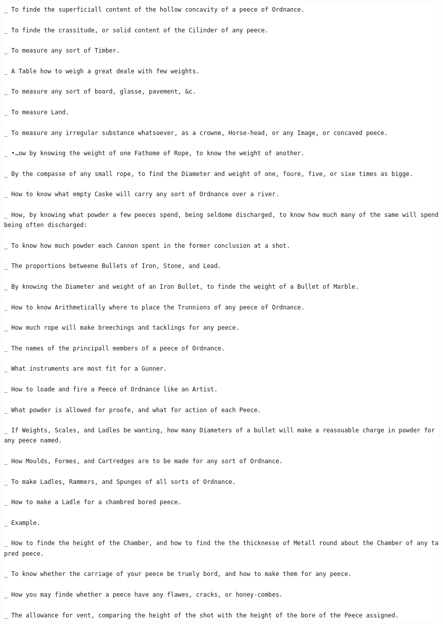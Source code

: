     _ To finde the superficiall content of the hollow concavity of a peece of Ordnance.

    _ To finde the crassitude, or solid content of the Cilinder of any peece.

    _ To measure any sort of Timber.

    _ A Table how to weigh a great deale with few weights.

    _ To measure any sort of board, glasse, pavement, &c.

    _ To measure Land.

    _ To measure any irregular substance whatsoever, as a crowne, Horse-head, or any Image, or concaved peece.

    _ •…ow by knowing the weight of one Fathome of Rope, to know the weight of another.

    _ By the compasse of any small rope, to find the Diameter and weight of one, foure, five, or sixe times as bigge.

    _ How to know what empty Caske will carry any sort of Ordnance over a river.

    _ How, by knowing what powder a few peeces spend, being seldome discharged, to know how much many of the same will spend being often discharged:

    _ To know how much powder each Cannon spent in the former conclusion at a shot.

    _ The proportions betweene Bullets of Iron, Stone, and Lead.

    _ By knowing the Diameter and weight of an Iron Bullet, to finde the weight of a Bullet of Marble.

    _ How to know Arithmetically where to place the Trunnions of any peece of Ordnance.

    _ How much rope will make breechings and tacklings for any peece.

    _ The names of the principall members of a peece of Ordnance.

    _ What instruments are most fit for a Gunner.

    _ How to loade and fire a Peece of Ordnance like an Artist.

    _ What powder is allowed for proofe, and what for action of each Peece.

    _ If Weights, Scales, and Ladles be wanting, how many Diameters of a bullet will make a reasouable charge in powder for any peece named.

    _ How Moulds, Formes, and Cartredges are to be made for any sort of Ordnance.

    _ To make Ladles, Rammers, and Spunges of all sorts of Ordnance.

    _ How to make a Ladle for a chambred bored peece.

    _ Example.

    _ How to finde the height of the Chamber, and how to find the the thicknesse of Metall round about the Chamber of any tapred peece.

    _ To know whether the carriage of your peece be truely bord, and how to make them for any peece.

    _ How you may finde whether a peece have any flawes, cracks, or honey-combes.

    _ The allowance for vent, comparing the height of the shot with the height of the bore of the Peece assigned.
